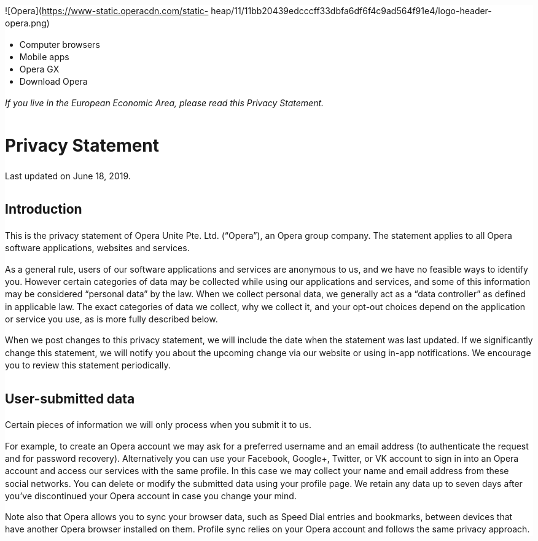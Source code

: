 ![Opera](https://www-static.operacdn.com/static-
heap/11/11bb20439edcccff33dbfa6df6f4c9ad564f91e4/logo-header-opera.png)

  * Computer browsers
  * Mobile apps
  * Opera GX
  * Download Opera 

_If you live in the  European Economic Area, please read this Privacy
Statement._

# Privacy Statement

Last updated on June 18, 2019.

## Introduction

This is the privacy statement of Opera Unite Pte. Ltd. (“Opera”), an Opera
group company. The statement applies to all Opera software applications,
websites and services.

As a general rule, users of our software applications and services are
anonymous to us, and we have no feasible ways to identify you. However certain
categories of data may be collected while using our applications and services,
and some of this information may be considered “personal data” by the law.
When we collect personal data, we generally act as a “data controller” as
defined in applicable law. The exact categories of data we collect, why we
collect it, and your opt-out choices depend on the application or service you
use, as is more fully described below.

When we post changes to this privacy statement, we will include the date when
the statement was last updated. If we significantly change this statement, we
will notify you about the upcoming change via our website or using in-app
notifications. We encourage you to review this statement periodically.

## User-submitted data

Certain pieces of information we will only process when you submit it to us.

For example, to create an Opera account we may ask for a preferred username
and an email address (to authenticate the request and for password recovery).
Alternatively you can use your Facebook, Google+, Twitter, or VK account to
sign in into an Opera account and access our services with the same profile.
In this case we may collect your name and email address from these social
networks. You can delete or modify the submitted data using your profile page.
We retain any data up to seven days after you’ve discontinued your Opera
account in case you change your mind.

Note also that Opera allows you to sync your browser data, such as Speed Dial
entries and bookmarks, between devices that have another Opera browser
installed on them. Profile sync relies on your Opera account and follows the
same privacy approach.
